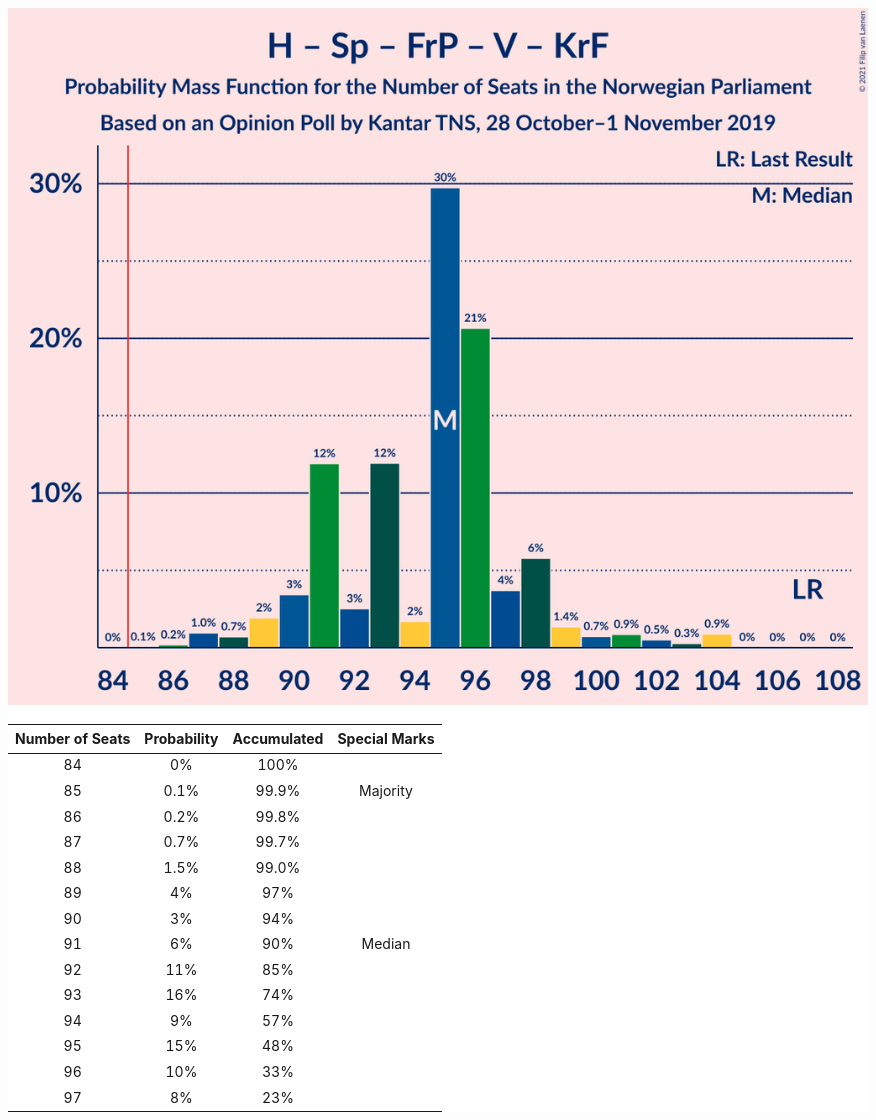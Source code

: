 ![Graph with seats probability mass function not yet produced](2019-11-01-KantarTNS-coalitions-seats-pmf-h–sp–frp–v–krf.png "Seats Probability Mass Function")

| Number of Seats | Probability | Accumulated | Special Marks |
|:---------------:|:-----------:|:-----------:|:-------------:|
| 84 | 0% | 100% |  |
| 85 | 0.1% | 99.9% | Majority |
| 86 | 0.2% | 99.8% |  |
| 87 | 0.7% | 99.7% |  |
| 88 | 1.5% | 99.0% |  |
| 89 | 4% | 97% |  |
| 90 | 3% | 94% |  |
| 91 | 6% | 90% | Median |
| 92 | 11% | 85% |  |
| 93 | 16% | 74% |  |
| 94 | 9% | 57% |  |
| 95 | 15% | 48% |  |
| 96 | 10% | 33% |  |
| 97 | 8% | 23% |  |